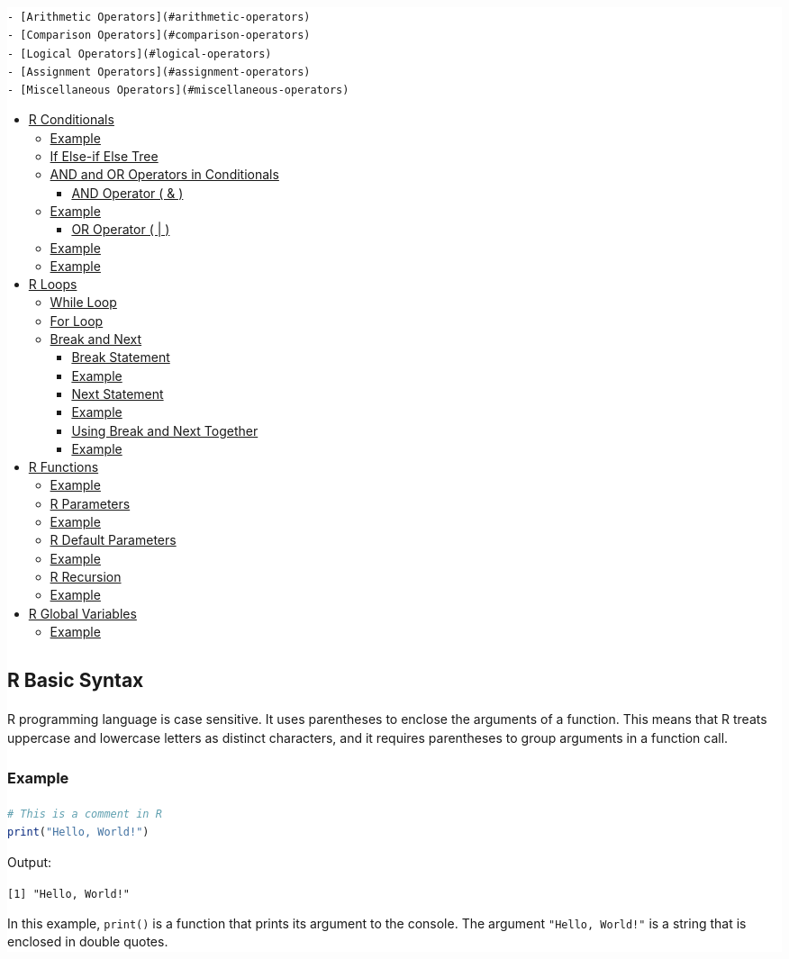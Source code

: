     - [Arithmetic Operators](#arithmetic-operators)
    - [Comparison Operators](#comparison-operators)
    - [Logical Operators](#logical-operators)
    - [Assignment Operators](#assignment-operators)
    - [Miscellaneous Operators](#miscellaneous-operators)
  - [R Conditionals](#r-conditionals)
    - [Example](#example-8)
    - [If Else-if Else Tree](#if-else-if-else-tree)
    - [AND and OR Operators in Conditionals](#and-and-or-operators-in-conditionals)
      - [AND Operator ( \& )](#and-operator---)
    - [Example](#example-9)
      - [OR Operator ( | )](#or-operator---)
    - [Example](#example-10)
    - [Example](#example-11)
  - [R Loops](#r-loops)
    - [While Loop](#while-loop)
    - [For Loop](#for-loop)
    - [Break and Next](#break-and-next)
      - [Break Statement](#break-statement)
      - [Example](#example-12)
      - [Next Statement](#next-statement)
      - [Example](#example-13)
      - [Using Break and Next Together](#using-break-and-next-together)
      - [Example](#example-14)
  - [R Functions](#r-functions)
    - [Example](#example-15)
    - [R Parameters](#r-parameters)
    - [Example](#example-16)
    - [R Default Parameters](#r-default-parameters)
    - [Example](#example-17)
    - [R Recursion](#r-recursion)
    - [Example](#example-18)
  - [R Global Variables](#r-global-variables)
    - [Example](#example-19)

## R Basic Syntax
R programming language is case sensitive. It uses parentheses to enclose the arguments of a function. This means that R treats uppercase and lowercase letters as distinct characters, and it requires parentheses to group arguments in a function call.

### Example
```r
# This is a comment in R
print("Hello, World!")
```
Output:
```
[1] "Hello, World!"
```
In this example, `print()` is a function that prints its argument to the console. The argument `"Hello, World!"` is a string that is enclosed in double quotes.
